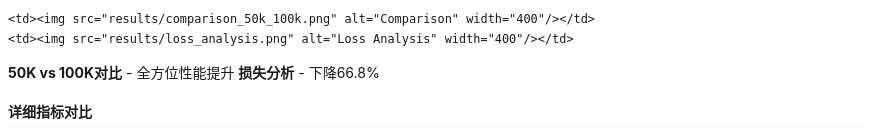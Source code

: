     <td><img src="results/comparison_50k_100k.png" alt="Comparison" width="400"/></td>
    <td><img src="results/loss_analysis.png" alt="Loss Analysis" width="400"/></td>
  </tr>
  <tr>
    <td align="center"><b>50K vs 100K对比</b> - 全方位性能提升</td>
    <td align="center"><b>损失分析</b> - 下降66.8%</td>
  </tr>
</table>

#### 详细指标对比
